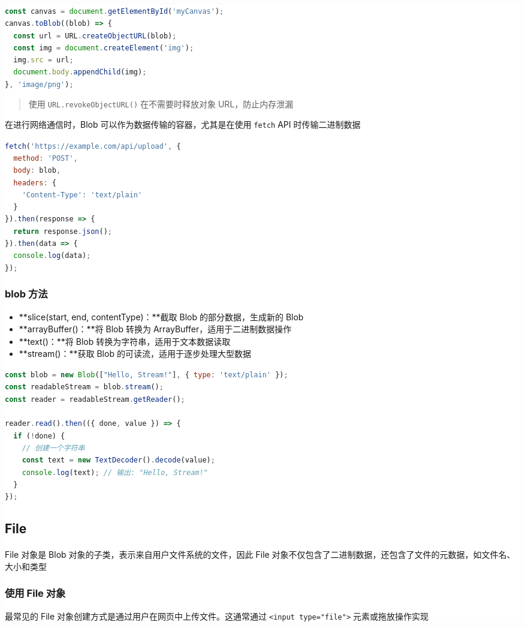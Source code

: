 ```javascript
const canvas = document.getElementById('myCanvas');
canvas.toBlob((blob) => {
  const url = URL.createObjectURL(blob);
  const img = document.createElement('img');
  img.src = url;
  document.body.appendChild(img);
}, 'image/png');
```

> 使用 `URL.revokeObjectURL()` 在不需要时释放对象 URL，防止内存泄漏
>

在进行网络通信时，Blob 可以作为数据传输的容器，尤其是在使用 `fetch` API 时传输二进制数据

```javascript
fetch('https://example.com/api/upload', {
  method: 'POST',
  body: blob,
  headers: {
    'Content-Type': 'text/plain'
  }
}).then(response => {
  return response.json();
}).then(data => {
  console.log(data);
});

```

### blob 方法
+ **slice(start, end, contentType)：**截取 Blob 的部分数据，生成新的 Blob
+ **arrayBuffer()：**将 Blob 转换为 ArrayBuffer，适用于二进制数据操作
+ **text()：**将 Blob 转换为字符串，适用于文本数据读取
+ **stream()：**获取 Blob 的可读流，适用于逐步处理大型数据

```javascript
const blob = new Blob(["Hello, Stream!"], { type: 'text/plain' });
const readableStream = blob.stream();
const reader = readableStream.getReader();

reader.read().then(({ done, value }) => {
  if (!done) {
    // 创建一个字符串
    const text = new TextDecoder().decode(value);
    console.log(text); // 输出: "Hello, Stream!"
  }
});
```

## File
File 对象是 Blob 对象的子类，表示来自用户文件系统的文件，因此 File 对象不仅包含了二进制数据，还包含了文件的元数据，如文件名、大小和类型

### 使用 File 对象
最常见的 File 对象创建方式是通过用户在网页中上传文件。这通常通过 `<input type="file">` 元素或拖放操作实现
